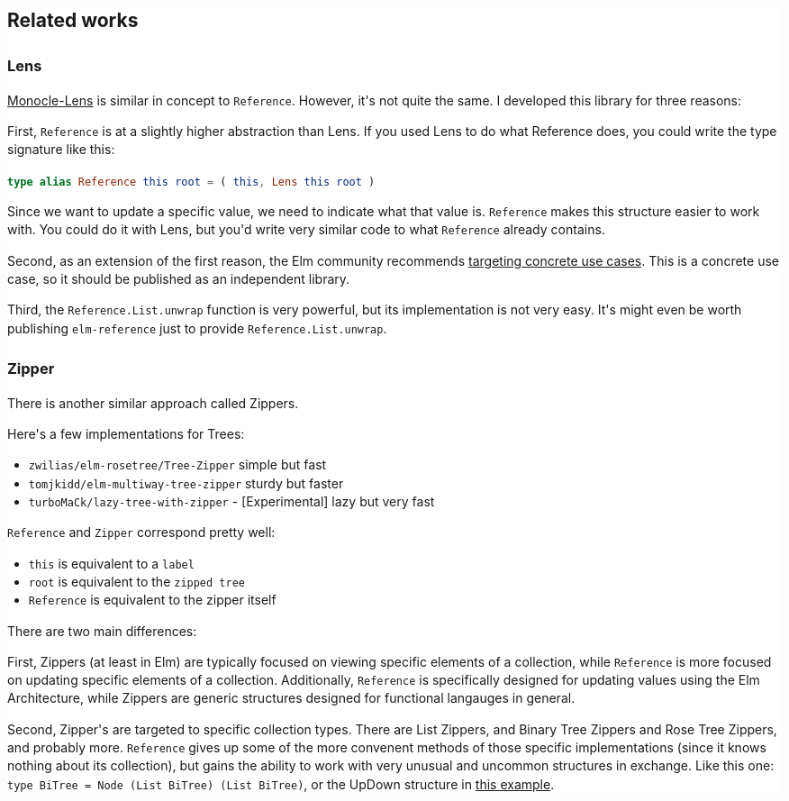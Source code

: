 ## Related works

### Lens

[Monocle-Lens](http://package.elm-lang.org/packages/arturopala/elm-monocle/1.7.0/Monocle-Lens) is similar in concept to `Reference`. However, it's not quite the same. I developed this library for three reasons:

First, `Reference` is at a slightly higher abstraction than Lens. If you used Lens to do what Reference does, you could
write the type signature like this:

```elm
type alias Reference this root = ( this, Lens this root )
```

Since we want to update a specific value, we need to indicate what that value is. `Reference` makes this structure easier to work with.
You could do it with Lens, but you'd write very similar code to what `Reference` already contains.

Second, as an extension of the first reason, the Elm community recommends [targeting concrete use cases](https://github.com/elm-lang/elm-package#designing-apis).
This is a concrete use case, so it should be published as an independent library.

Third, the `Reference.List.unwrap` function is very powerful, but its implementation is not very easy. It's might even be worth
publishing `elm-reference` just to provide `Reference.List.unwrap`.

### Zipper

There is another similar approach called Zippers.

Here's a few implementations for Trees:

* `zwilias/elm-rosetree/Tree-Zipper` simple but fast
* `tomjkidd/elm-multiway-tree-zipper` sturdy but faster
* `turboMaCk/lazy-tree-with-zipper` - [Experimental] lazy but very fast

`Reference` and `Zipper` correspond pretty well:

* `this` is equivalent to a `label`
* `root` is equivalent to the `zipped tree`
* `Reference` is equivalent to the zipper itself

There are two main differences:

First, Zippers (at least in Elm) are typically focused on viewing specific elements of a collection,
while `Reference` is more focused on updating specific elements of a collection.
Additionally, `Reference` is specifically designed for updating values using the Elm
Architecture, while Zippers are generic structures designed for functional langauges in general.

Second, Zipper's are targeted to specific collection types. There are List Zippers, and Binary Tree
Zippers and Rose Tree Zippers, and probably more. `Reference` gives up some of the more convenent
methods of those specific implementations (since it knows nothing about its collection), but gains
the ability to work with very unusual and uncommon structures in exchange. Like this one: `type BiTree = Node (List BiTree) (List BiTree)`,
or the UpDown structure in [this example](https://github.com/arowM/elm-reference/blob/master/example/src/UpDown.elm).

